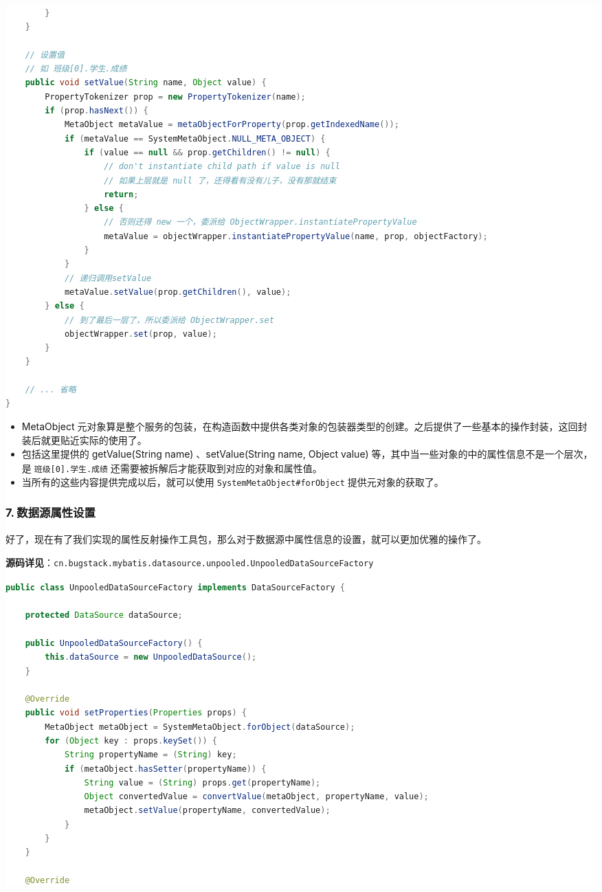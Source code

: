 ```java
        }
    }

    // 设置值
    // 如 班级[0].学生.成绩
    public void setValue(String name, Object value) {
        PropertyTokenizer prop = new PropertyTokenizer(name);
        if (prop.hasNext()) {
            MetaObject metaValue = metaObjectForProperty(prop.getIndexedName());
            if (metaValue == SystemMetaObject.NULL_META_OBJECT) {
                if (value == null && prop.getChildren() != null) {
                    // don't instantiate child path if value is null
                    // 如果上层就是 null 了，还得看有没有儿子，没有那就结束
                    return;
                } else {
                    // 否则还得 new 一个，委派给 ObjectWrapper.instantiatePropertyValue
                    metaValue = objectWrapper.instantiatePropertyValue(name, prop, objectFactory);
                }
            }
            // 递归调用setValue
            metaValue.setValue(prop.getChildren(), value);
        } else {
            // 到了最后一层了，所以委派给 ObjectWrapper.set
            objectWrapper.set(prop, value);
        }
    }
    
    // ... 省略
}    
```

- MetaObject 元对象算是整个服务的包装，在构造函数中提供各类对象的包装器类型的创建。之后提供了一些基本的操作封装，这回封装后就更贴近实际的使用了。
- 包括这里提供的 getValue(String name) 、setValue(String name, Object value) 等，其中当一些对象的中的属性信息不是一个层次，是 `班级[0].学生.成绩` 还需要被拆解后才能获取到对应的对象和属性值。
- 当所有的这些内容提供完成以后，就可以使用 `SystemMetaObject#forObject` 提供元对象的获取了。

### 7. 数据源属性设置

好了，现在有了我们实现的属性反射操作工具包，那么对于数据源中属性信息的设置，就可以更加优雅的操作了。

**源码详见**：`cn.bugstack.mybatis.datasource.unpooled.UnpooledDataSourceFactory`

```java
public class UnpooledDataSourceFactory implements DataSourceFactory {

    protected DataSource dataSource;

    public UnpooledDataSourceFactory() {
        this.dataSource = new UnpooledDataSource();
    }

    @Override
    public void setProperties(Properties props) {
        MetaObject metaObject = SystemMetaObject.forObject(dataSource);
        for (Object key : props.keySet()) {
            String propertyName = (String) key;
            if (metaObject.hasSetter(propertyName)) {
                String value = (String) props.get(propertyName);
                Object convertedValue = convertValue(metaObject, propertyName, value);
                metaObject.setValue(propertyName, convertedValue);
            }
        }
    }

    @Override
```